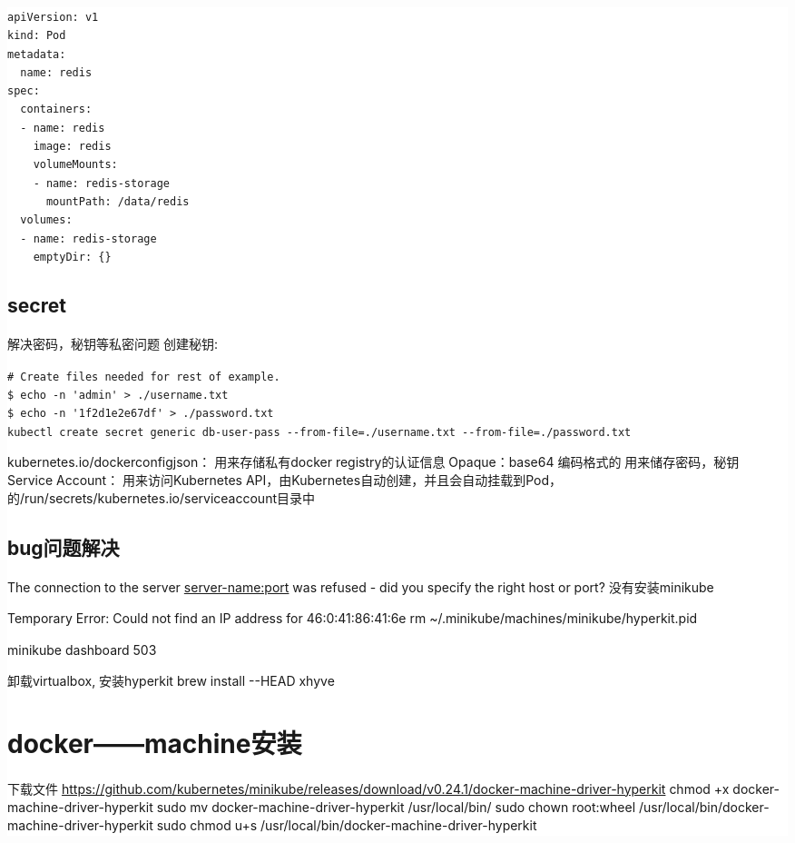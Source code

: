 ```
apiVersion: v1
kind: Pod
metadata:
  name: redis
spec:
  containers:
  - name: redis
    image: redis
    volumeMounts:
    - name: redis-storage
      mountPath: /data/redis
  volumes:
  - name: redis-storage
    emptyDir: {}

```

## secret

解决密码，秘钥等私密问题
创建秘钥: 
```
# Create files needed for rest of example.
$ echo -n 'admin' > ./username.txt
$ echo -n '1f2d1e2e67df' > ./password.txt
kubectl create secret generic db-user-pass --from-file=./username.txt --from-file=./password.txt
```
kubernetes.io/dockerconfigjson： 用来存储私有docker registry的认证信息
Opaque：base64  编码格式的  用来储存密码，秘钥
Service Account： 用来访问Kubernetes API，由Kubernetes自动创建，并且会自动挂载到Pod，的/run/secrets/kubernetes.io/serviceaccount目录中

## bug问题解决

The connection to the server <server-name:port> was refused - did you specify the right host or port?  没有安装minikube

Temporary Error: Could not find an IP address for 46:0:41:86:41:6e
rm ~/.minikube/machines/minikube/hyperkit.pid

minikube dashboard 503

卸载virtualbox, 安装hyperkit
brew install --HEAD xhyve


# docker——machine安装

下载文件
https://github.com/kubernetes/minikube/releases/download/v0.24.1/docker-machine-driver-hyperkit
chmod +x docker-machine-driver-hyperkit
sudo mv docker-machine-driver-hyperkit /usr/local/bin/
sudo chown root:wheel /usr/local/bin/docker-machine-driver-hyperkit
sudo chmod u+s /usr/local/bin/docker-machine-driver-hyperkit
